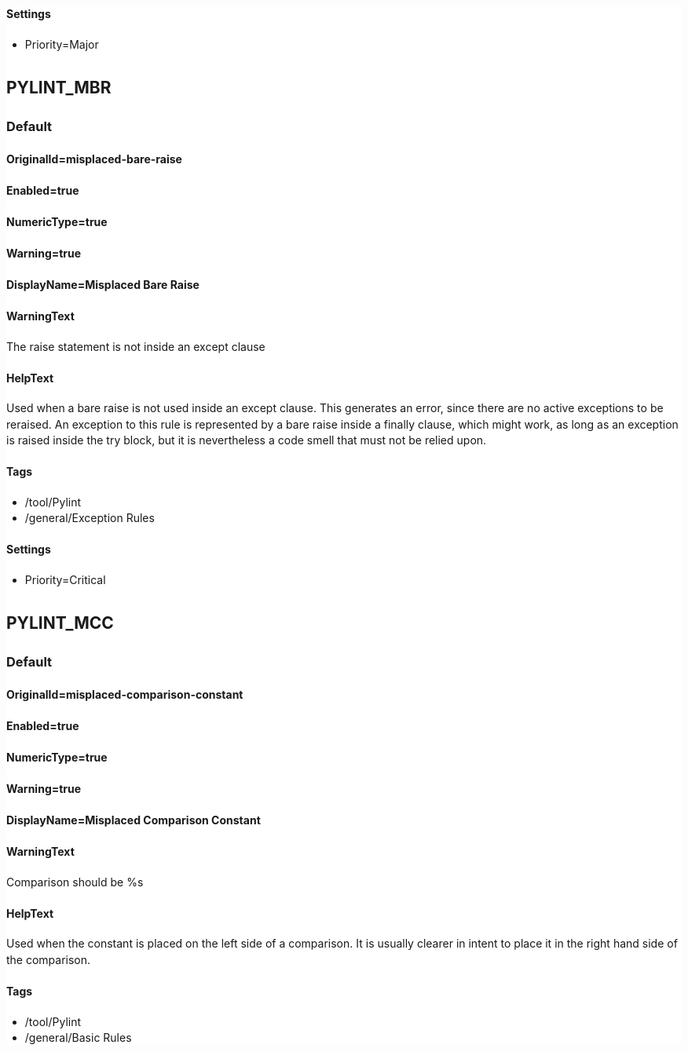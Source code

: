#### Settings
- Priority=Major


## PYLINT_MBR
### Default
#### OriginalId=misplaced-bare-raise
#### Enabled=true
#### NumericType=true
#### Warning=true
#### DisplayName=Misplaced Bare Raise
#### WarningText
  The raise statement is not inside an except clause

#### HelpText
  Used when a bare raise is not used inside an except clause. This generates an error, since there are no active exceptions to be reraised. An exception to this rule is represented by a bare raise inside a finally clause, which might work, as long as an exception is raised inside the try block, but it is nevertheless a code smell that must not be relied upon.


#### Tags
- /tool/Pylint
- /general/Exception Rules

#### Settings
- Priority=Critical


## PYLINT_MCC
### Default
#### OriginalId=misplaced-comparison-constant
#### Enabled=true
#### NumericType=true
#### Warning=true
#### DisplayName=Misplaced Comparison Constant
#### WarningText
  Comparison should be %s

#### HelpText
  Used when the constant is placed on the left side of a comparison. It is usually clearer in intent to place it in the right hand side of the comparison.


#### Tags
- /tool/Pylint
- /general/Basic Rules
